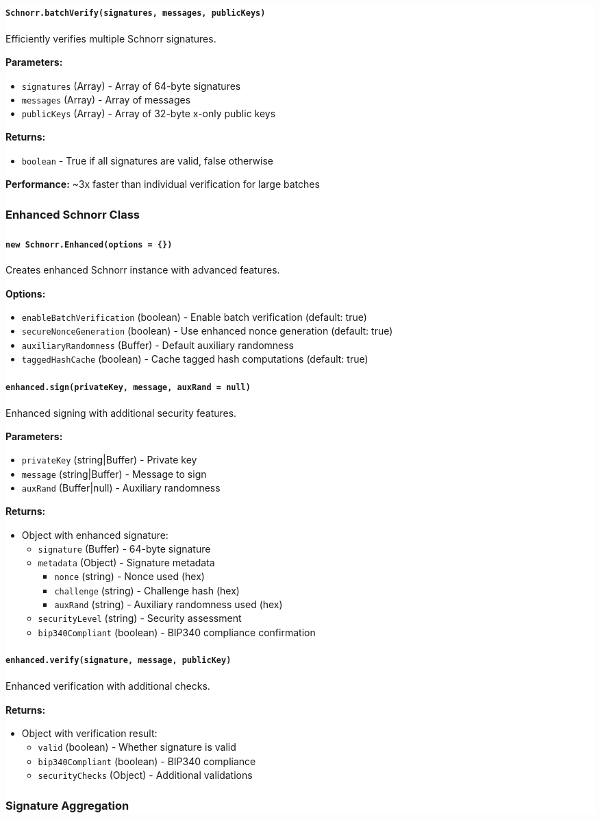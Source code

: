 #### `Schnorr.batchVerify(signatures, messages, publicKeys)`
Efficiently verifies multiple Schnorr signatures.

**Parameters:**
- `signatures` (Array<Buffer>) - Array of 64-byte signatures
- `messages` (Array<Buffer>) - Array of messages
- `publicKeys` (Array<Buffer>) - Array of 32-byte x-only public keys

**Returns:**
- `boolean` - True if all signatures are valid, false otherwise

**Performance:** ~3x faster than individual verification for large batches

### Enhanced Schnorr Class

#### `new Schnorr.Enhanced(options = {})`
Creates enhanced Schnorr instance with advanced features.

**Options:**
- `enableBatchVerification` (boolean) - Enable batch verification (default: true)
- `secureNonceGeneration` (boolean) - Use enhanced nonce generation (default: true)
- `auxiliaryRandomness` (Buffer) - Default auxiliary randomness
- `taggedHashCache` (boolean) - Cache tagged hash computations (default: true)

#### `enhanced.sign(privateKey, message, auxRand = null)`
Enhanced signing with additional security features.

**Parameters:**
- `privateKey` (string|Buffer) - Private key
- `message` (string|Buffer) - Message to sign
- `auxRand` (Buffer|null) - Auxiliary randomness

**Returns:**
- Object with enhanced signature:
  - `signature` (Buffer) - 64-byte signature
  - `metadata` (Object) - Signature metadata
    - `nonce` (string) - Nonce used (hex)
    - `challenge` (string) - Challenge hash (hex)
    - `auxRand` (string) - Auxiliary randomness used (hex)
  - `securityLevel` (string) - Security assessment
  - `bip340Compliant` (boolean) - BIP340 compliance confirmation

#### `enhanced.verify(signature, message, publicKey)`
Enhanced verification with additional checks.

**Returns:**
- Object with verification result:
  - `valid` (boolean) - Whether signature is valid
  - `bip340Compliant` (boolean) - BIP340 compliance
  - `securityChecks` (Object) - Additional validations

### Signature Aggregation
